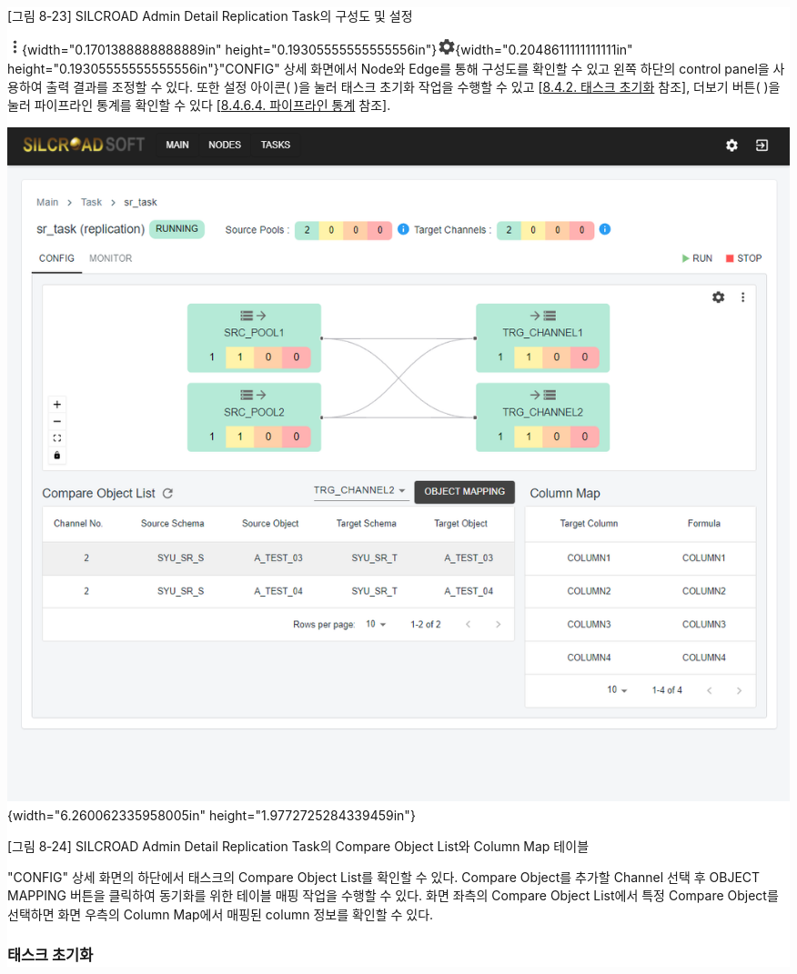 \[그림 8‑23\] SILCROAD Admin Detail Replication Task의 구성도 및 설정

![](./images//media/image27.png){width="0.1701388888888889in"
height="0.19305555555555556in"}![](./images//media/image28.png){width="0.2048611111111111in"
height="0.19305555555555556in"}"CONFIG" 상세 화면에서 Node와 Edge를 통해
구성도를 확인할 수 있고 왼쪽 하단의 control panel을 사용하여 출력 결과를
조정할 수 있다. 또한 설정 아이콘( )을 눌러 태스크 초기화 작업을 수행할
수 있고 \[[8.4.2. 태스크 초기화](#태스크-초기화) 참조\], 더보기 버튼(
)을 눌러 파이프라인 통계를 확인할 수 있다 \[[8.4.6.4. 파이프라인
통계](#파이프라인-통계) 참조\].

![Graphical user interface, application, website Description
automatically
generated](./images//media/image24.png){width="6.260062335958005in"
height="1.9772725284339459in"}

\[그림 8‑24\] SILCROAD Admin Detail Replication Task의 Compare Object
List와 Column Map 테이블

"CONFIG" 상세 화면의 하단에서 태스크의 Compare Object List를 확인할 수
있다. Compare Object를 추가할 Channel 선택 후 OBJECT MAPPING 버튼을
클릭하여 동기화를 위한 테이블 매핑 작업을 수행할 수 있다. 화면 좌측의
Compare Object List에서 특정 Compare Object를 선택하면 화면 우측의
Column Map에서 매핑된 column 정보를 확인할 수 있다.

### 태스크 초기화
